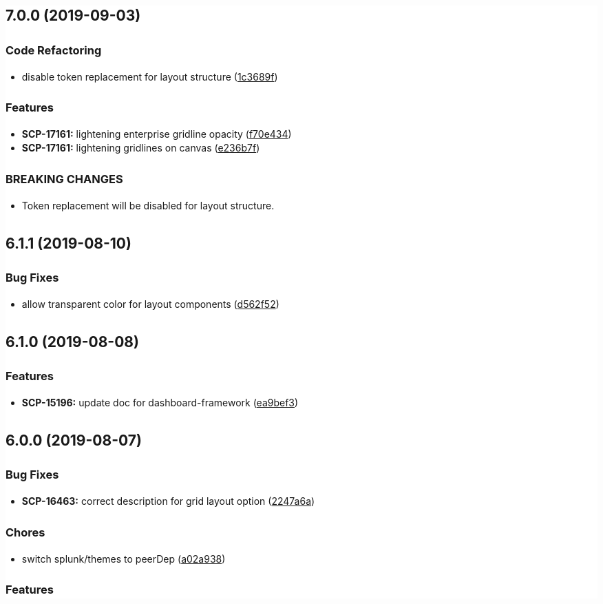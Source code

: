 <a name="7.0.0"></a>
## 7.0.0 (2019-09-03)

### Code Refactoring

- disable token replacement for layout structure ([1c3689f](https://cd.splunkdev.com/devplat/dashboard-framework/commits/1c3689f))

### Features

- **SCP-17161:** lightening enterprise gridline opacity ([f70e434](https://cd.splunkdev.com/devplat/dashboard-framework/commits/f70e434))
- **SCP-17161:** lightening gridlines on canvas ([e236b7f](https://cd.splunkdev.com/devplat/dashboard-framework/commits/e236b7f))

### BREAKING CHANGES

- Token replacement will be disabled for layout structure.

<a name="6.1.1"></a>
## 6.1.1 (2019-08-10)

### Bug Fixes

- allow transparent color for layout components ([d562f52](https://cd.splunkdev.com/devplat/dashboard-framework/commits/d562f52))

<a name="6.1.0"></a>
## 6.1.0 (2019-08-08)

### Features

- **SCP-15196:** update doc for dashboard-framework ([ea9bef3](https://cd.splunkdev.com/devplat/dashboard-framework/commits/ea9bef3))

<a name="6.0.0"></a>
## 6.0.0 (2019-08-07)

### Bug Fixes

- **SCP-16463:** correct description for grid layout option ([2247a6a](https://cd.splunkdev.com/devplat/dashboard-framework/commits/2247a6a))

### Chores

- switch splunk/themes to peerDep ([a02a938](https://cd.splunkdev.com/devplat/dashboard-framework/commits/a02a938))

### Features
